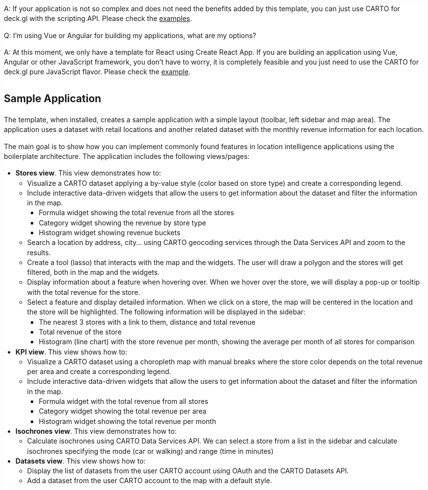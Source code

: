 A: If your application is not so complex and does not need the benefits added by this template, you can just use CARTO for deck.gl with the scripting API. Please check the [examples](https://carto.com/developers/deck-gl/examples/).

Q: I’m using Vue or Angular for building my applications, what are my options?

A: At this moment, we only have a template for React using Create React App. If you are building an application using Vue, Angular or other JavaScript framework, you don’t have to worry, it is completely feasible and you just need to use the CARTO for deck.gl pure JavaScript flavor. Please check the [example](https://github.com/CartoDB/viz-doc/tree/master/deck.gl/examples/pure-js).

## Sample Application

The template, when installed, creates a sample application with a simple layout (toolbar, left sidebar and map area). The application uses a dataset with retail locations and another related dataset with the monthly revenue information for each location.

The main goal is to show how you can implement commonly found features in location intelligence applications using the boilerplate architecture. The application includes the following views/pages:

- **Stores view**. This view demonstrates how to:
  - Visualize a CARTO dataset applying a by-value style (color based on store type) and create a corresponding legend.
  - Include interactive data-driven widgets that allow the users to get information about the dataset and filter the information in the map.
    - Formula widget showing the total revenue from all the stores
    - Category widget showing the revenue by store type
    - Histogram widget showing revenue buckets
  - Search a location by address, city… using CARTO geocoding services through the Data Services API and zoom to the results.
  - Create a tool (lasso) that interacts with the map and the widgets. The user will draw a polygon and the stores will get filtered, both in the map and the widgets.
  - Display information about a feature when hovering over. When we hover over the store, we will display a pop-up or tooltip with the total revenue for the store.
  - Select a feature and display detailed information. When we click on a store, the map will be centered in the location and the store will be highlighted. The following information will be displayed in the sidebar:
    - The nearest 3 stores with a link to them, distance and total revenue
    - Total revenue of the store
    - Histogram (line chart) with the store revenue per month, showing the average per month of all stores for comparison
- **KPI view**. This view shows how to:
  - Visualize a CARTO dataset using a choropleth map with manual breaks where the store color depends on the total revenue per area and create a corresponding legend.
  - Include interactive data-driven widgets that allow the users to get information about the dataset and filter the information in the map.
    - Formula widget with the total revenue from all stores
    - Category widget showing the total revenue per area
    - Histogram widget showing the total revenue per month
- **Isochrones view**. This view demonstrates how to:
  - Calculate isochrones using CARTO Data Services API. We can select a store from a list in the sidebar and calculate isochrones specifying the mode (car or walking) and range (time in minutes)
- **Datasets view**. This view shows how to:
  - Display the list of datasets from the user CARTO account using OAuth and the CARTO Datasets API.
  - Add a dataset from the user CARTO account to the map with a default style.
